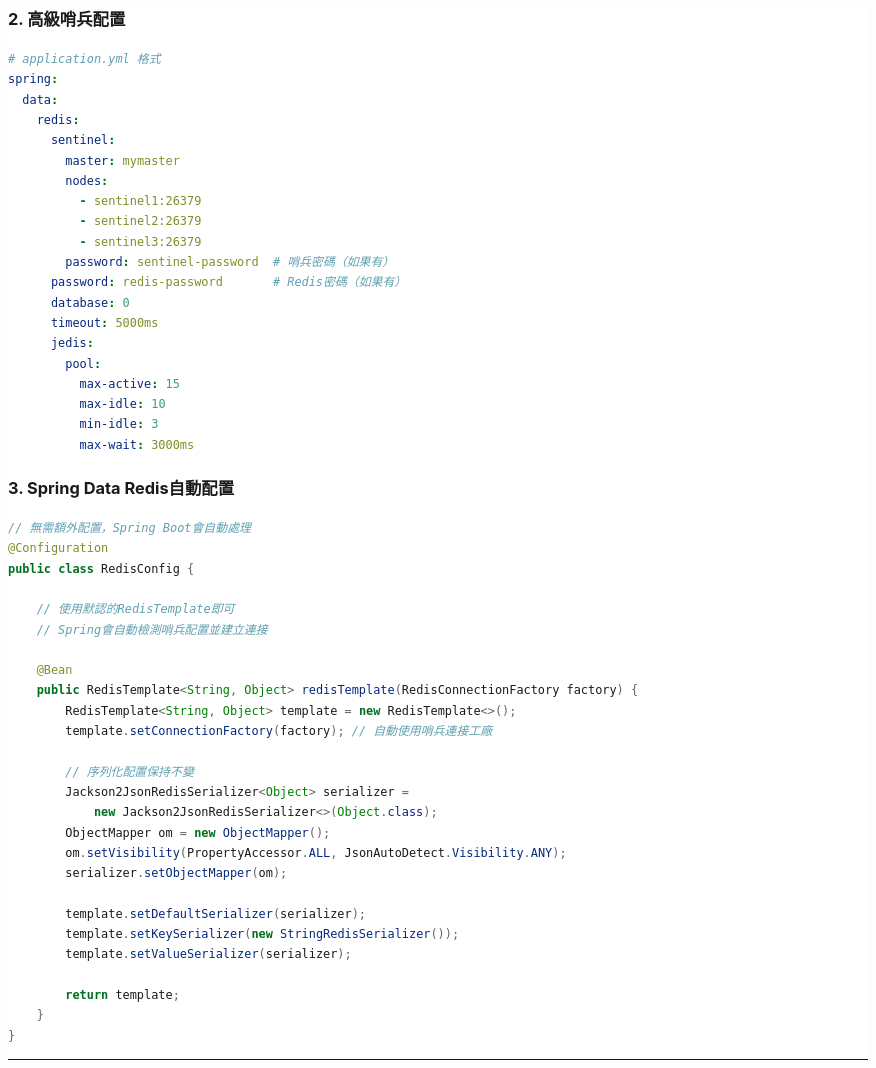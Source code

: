 ```properties
```

### 2. 高級哨兵配置

```yaml
# application.yml 格式
spring:
  data:
    redis:
      sentinel:
        master: mymaster
        nodes:
          - sentinel1:26379
          - sentinel2:26379  
          - sentinel3:26379
        password: sentinel-password  # 哨兵密碼（如果有）
      password: redis-password       # Redis密碼（如果有）
      database: 0
      timeout: 5000ms
      jedis:
        pool:
          max-active: 15
          max-idle: 10
          min-idle: 3
          max-wait: 3000ms
```

### 3. Spring Data Redis自動配置

```java
// 無需額外配置，Spring Boot會自動處理
@Configuration
public class RedisConfig {
    
    // 使用默認的RedisTemplate即可
    // Spring會自動檢測哨兵配置並建立連接
    
    @Bean
    public RedisTemplate<String, Object> redisTemplate(RedisConnectionFactory factory) {
        RedisTemplate<String, Object> template = new RedisTemplate<>();
        template.setConnectionFactory(factory); // 自動使用哨兵連接工廠
        
        // 序列化配置保持不變
        Jackson2JsonRedisSerializer<Object> serializer = 
            new Jackson2JsonRedisSerializer<>(Object.class);
        ObjectMapper om = new ObjectMapper();
        om.setVisibility(PropertyAccessor.ALL, JsonAutoDetect.Visibility.ANY);
        serializer.setObjectMapper(om);
        
        template.setDefaultSerializer(serializer);
        template.setKeySerializer(new StringRedisSerializer());
        template.setValueSerializer(serializer);
        
        return template;
    }
}
```

---